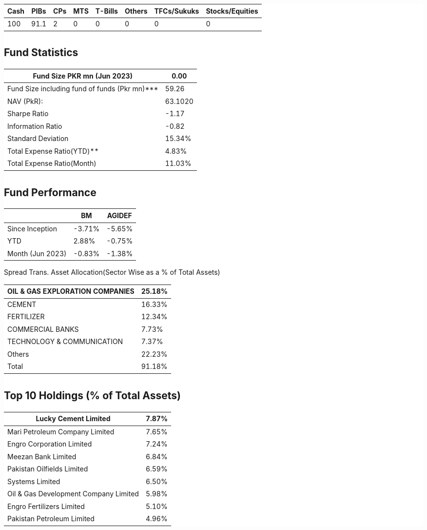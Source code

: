 | Cash | PIBs | CPs | MTS | T-Bills | Others | TFCs/Sukuks | Stocks/Equities |
| ---- | ---- | --- | --- | ------- | ------ | ----------- | --------------- |
| 100  | 91.1 | 2   | 0   | 0       | 0      | 0           | 0               |

## Fund Statistics

| Fund Size PKR mn (Jun 2023)                      | 0.00    |
| ------------------------------------------------ | ------- |
| Fund Size including fund of funds (Pkr mn)\*\*\* | 59.26   |
| NAV (PkR):                                       | 63.1020 |
| Sharpe Ratio                                     | -1.17   |
| Information Ratio                                | -0.82   |
| Standard Deviation                               | 15.34%  |
| Total Expense Ratio(YTD)\*\*                     | 4.83%   |
| Total Expense Ratio(Month)                       | 11.03%  |

## Fund Performance

|                  | BM     | AGIDEF |
| ---------------- | ------ | ------ |
| Since Inception  | -3.71% | -5.65% |
| YTD              | 2.88%  | -0.75% |
| Month (Jun 2023) | -0.83% | -1.38% |

Spread Trans. Asset Allocation(Sector Wise as a % of Total Assets)

| OIL & GAS EXPLORATION COMPANIES | 25.18% |
| ------------------------------- | ------ |
| CEMENT                          | 16.33% |
| FERTILIZER                      | 12.34% |
| COMMERCIAL BANKS                | 7.73%  |
| TECHNOLOGY & COMMUNICATION      | 7.37%  |
| Others                          | 22.23% |
| Total                           | 91.18% |

## Top 10 Holdings (% of Total Assets)

| Lucky Cement Limited                  | 7.87% |
| ------------------------------------- | ----- |
| Mari Petroleum Company Limited        | 7.65% |
| Engro Corporation Limited             | 7.24% |
| Meezan Bank Limited                   | 6.84% |
| Pakistan Oilfields Limited            | 6.59% |
| Systems Limited                       | 6.50% |
| Oil & Gas Development Company Limited | 5.98% |
| Engro Fertilizers Limited             | 5.10% |
| Pakistan Petroleum Limited            | 4.96% |